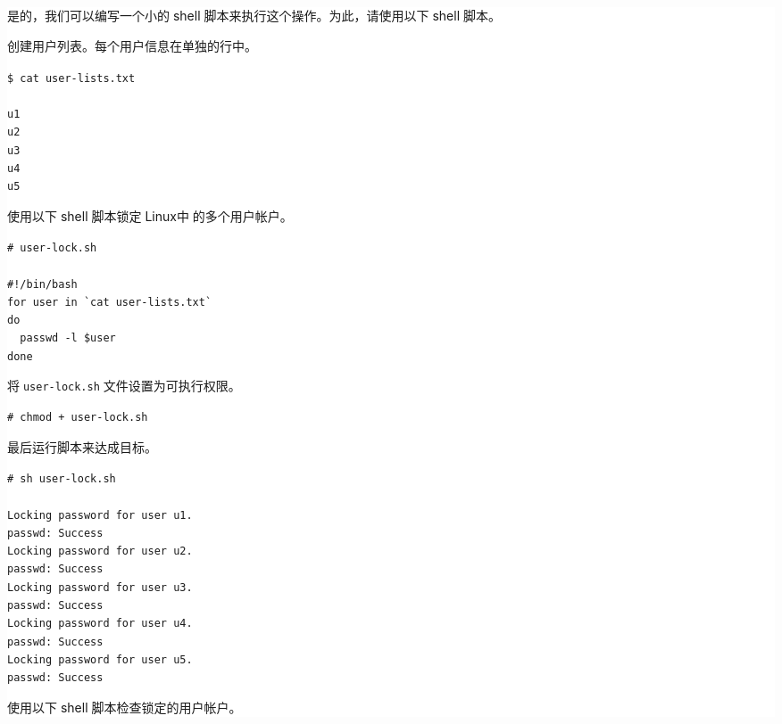 
是的，我们可以编写一个小的 shell 脚本来执行这个操作。为此，请使用以下 shell 脚本。


创建用户列表。每个用户信息在单独的行中。



```
$ cat user-lists.txt

u1
u2
u3
u4
u5
```

使用以下 shell 脚本锁定 Linux中 的多个用户帐户。



```
# user-lock.sh

#!/bin/bash
for user in `cat user-lists.txt`
do
  passwd -l $user
done
```

将 `user-lock.sh` 文件设置为可执行权限。



```
# chmod + user-lock.sh
```

最后运行脚本来达成目标。



```
# sh user-lock.sh

Locking password for user u1.
passwd: Success
Locking password for user u2.
passwd: Success
Locking password for user u3.
passwd: Success
Locking password for user u4.
passwd: Success
Locking password for user u5.
passwd: Success
```

使用以下 shell 脚本检查锁定的用户帐户。

